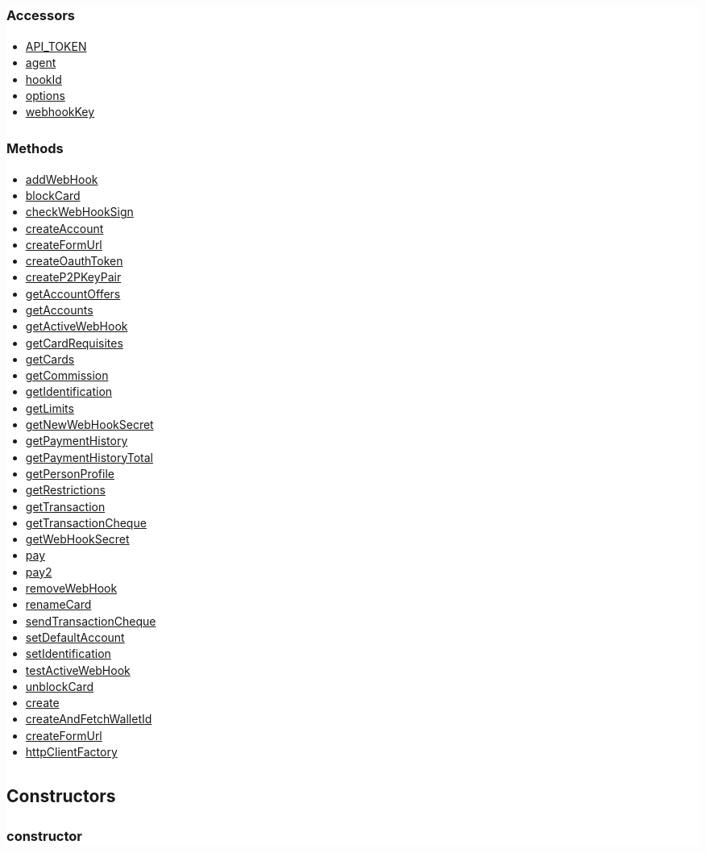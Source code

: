 ### Accessors

- [API\_TOKEN](QIWI.WalletCompat.md#api_token)
- [agent](QIWI.WalletCompat.md#agent)
- [hookId](QIWI.WalletCompat.md#hookid)
- [options](QIWI.WalletCompat.md#options)
- [webhookKey](QIWI.WalletCompat.md#webhookkey)

### Methods

- [addWebHook](QIWI.WalletCompat.md#addwebhook)
- [blockCard](QIWI.WalletCompat.md#blockcard)
- [checkWebHookSign](QIWI.WalletCompat.md#checkwebhooksign)
- [createAccount](QIWI.WalletCompat.md#createaccount)
- [createFormUrl](QIWI.WalletCompat.md#createformurl)
- [createOauthToken](QIWI.WalletCompat.md#createoauthtoken)
- [createP2PKeyPair](QIWI.WalletCompat.md#createp2pkeypair)
- [getAccountOffers](QIWI.WalletCompat.md#getaccountoffers)
- [getAccounts](QIWI.WalletCompat.md#getaccounts)
- [getActiveWebHook](QIWI.WalletCompat.md#getactivewebhook)
- [getCardRequisites](QIWI.WalletCompat.md#getcardrequisites)
- [getCards](QIWI.WalletCompat.md#getcards)
- [getCommission](QIWI.WalletCompat.md#getcommission)
- [getIdentification](QIWI.WalletCompat.md#getidentification)
- [getLimits](QIWI.WalletCompat.md#getlimits)
- [getNewWebHookSecret](QIWI.WalletCompat.md#getnewwebhooksecret)
- [getPaymentHistory](QIWI.WalletCompat.md#getpaymenthistory)
- [getPaymentHistoryTotal](QIWI.WalletCompat.md#getpaymenthistorytotal)
- [getPersonProfile](QIWI.WalletCompat.md#getpersonprofile)
- [getRestrictions](QIWI.WalletCompat.md#getrestrictions)
- [getTransaction](QIWI.WalletCompat.md#gettransaction)
- [getTransactionCheque](QIWI.WalletCompat.md#gettransactioncheque)
- [getWebHookSecret](QIWI.WalletCompat.md#getwebhooksecret)
- [pay](QIWI.WalletCompat.md#pay)
- [pay2](QIWI.WalletCompat.md#pay2)
- [removeWebHook](QIWI.WalletCompat.md#removewebhook)
- [renameCard](QIWI.WalletCompat.md#renamecard)
- [sendTransactionCheque](QIWI.WalletCompat.md#sendtransactioncheque)
- [setDefaultAccount](QIWI.WalletCompat.md#setdefaultaccount)
- [setIdentification](QIWI.WalletCompat.md#setidentification)
- [testActiveWebHook](QIWI.WalletCompat.md#testactivewebhook)
- [unblockCard](QIWI.WalletCompat.md#unblockcard)
- [create](QIWI.WalletCompat.md#create)
- [createAndFetchWalletId](QIWI.WalletCompat.md#createandfetchwalletid)
- [createFormUrl](QIWI.WalletCompat.md#createformurl-1)
- [httpClientFactory](QIWI.WalletCompat.md#httpclientfactory)

## Constructors

### constructor
